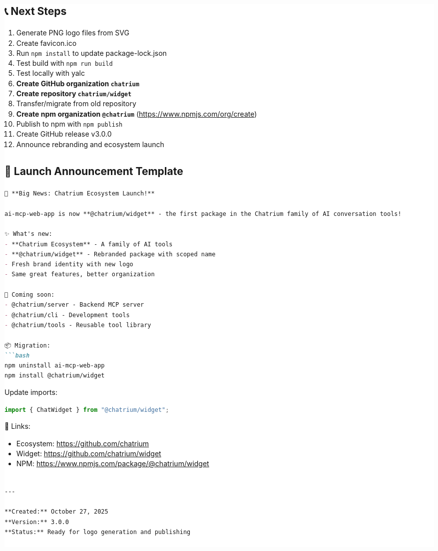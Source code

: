 ## 📞 Next Steps

1. Generate PNG logo files from SVG
2. Create favicon.ico
3. Run `npm install` to update package-lock.json
4. Test build with `npm run build`
5. Test locally with yalc
6. **Create GitHub organization `chatrium`**
7. **Create repository `chatrium/widget`**
8. Transfer/migrate from old repository
9. **Create npm organization `@chatrium`** (https://www.npmjs.com/org/create)
10. Publish to npm with `npm publish`
11. Create GitHub release v3.0.0
12. Announce rebranding and ecosystem launch

## 🎉 Launch Announcement Template

```markdown
🚀 **Big News: Chatrium Ecosystem Launch!**

ai-mcp-web-app is now **@chatrium/widget** - the first package in the Chatrium family of AI conversation tools!

✨ What's new:
- **Chatrium Ecosystem** - A family of AI tools
- **@chatrium/widget** - Rebranded package with scoped name
- Fresh brand identity with new logo
- Same great features, better organization

🔮 Coming soon:
- @chatrium/server - Backend MCP server
- @chatrium/cli - Development tools
- @chatrium/tools - Reusable tool library

📦 Migration:
```bash
npm uninstall ai-mcp-web-app
npm install @chatrium/widget
```

Update imports:
```javascript
import { ChatWidget } from "@chatrium/widget";
```

🔗 Links:
- Ecosystem: https://github.com/chatrium
- Widget: https://github.com/chatrium/widget
- NPM: https://www.npmjs.com/package/@chatrium/widget
```

---

**Created:** October 27, 2025
**Version:** 3.0.0
**Status:** Ready for logo generation and publishing

